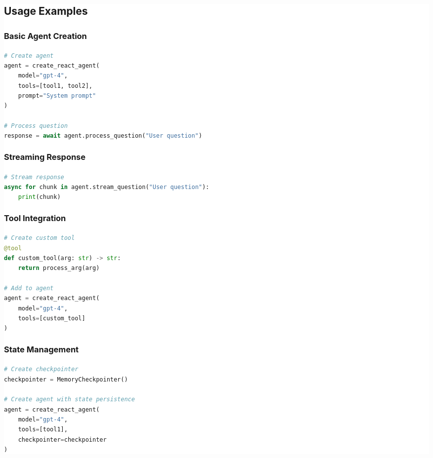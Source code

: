 ## Usage Examples

### Basic Agent Creation

```python
# Create agent
agent = create_react_agent(
    model="gpt-4",
    tools=[tool1, tool2],
    prompt="System prompt"
)

# Process question
response = await agent.process_question("User question")
```

### Streaming Response

```python
# Stream response
async for chunk in agent.stream_question("User question"):
    print(chunk)
```

### Tool Integration

```python
# Create custom tool
@tool
def custom_tool(arg: str) -> str:
    return process_arg(arg)

# Add to agent
agent = create_react_agent(
    model="gpt-4",
    tools=[custom_tool]
)
```

### State Management

```python
# Create checkpointer
checkpointer = MemoryCheckpointer()

# Create agent with state persistence
agent = create_react_agent(
    model="gpt-4",
    tools=[tool1],
    checkpointer=checkpointer
)
``` 